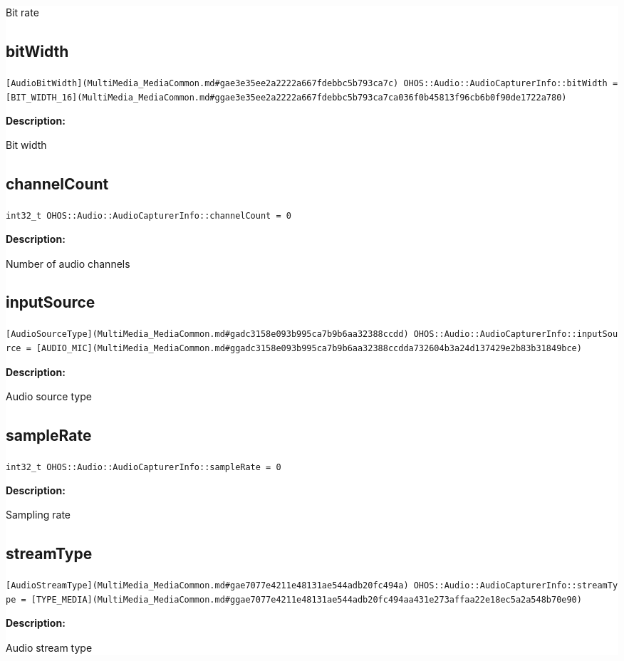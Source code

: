 Bit rate 

## bitWidth<a name="ga110704c5058747a6180c250b0a77d685"></a>

```
[AudioBitWidth](MultiMedia_MediaCommon.md#gae3e35ee2a2222a667fdebbc5b793ca7c) OHOS::Audio::AudioCapturerInfo::bitWidth = [BIT_WIDTH_16](MultiMedia_MediaCommon.md#ggae3e35ee2a2222a667fdebbc5b793ca7ca036f0b45813f96cb6b0f90de1722a780)
```

 **Description:**

Bit width 

## channelCount<a name="ga3219851b0a3e355a8519c9262f879e47"></a>

```
int32_t OHOS::Audio::AudioCapturerInfo::channelCount = 0
```

 **Description:**

Number of audio channels 

## inputSource<a name="ga9c14165a8197521b8a539bd5408f66ed"></a>

```
[AudioSourceType](MultiMedia_MediaCommon.md#gadc3158e093b995ca7b9b6aa32388ccdd) OHOS::Audio::AudioCapturerInfo::inputSource = [AUDIO_MIC](MultiMedia_MediaCommon.md#ggadc3158e093b995ca7b9b6aa32388ccdda732604b3a24d137429e2b83b31849bce)
```

 **Description:**

Audio source type 

## sampleRate<a name="gab623e99855bc46fe9d3dbfacb67e419a"></a>

```
int32_t OHOS::Audio::AudioCapturerInfo::sampleRate = 0
```

 **Description:**

Sampling rate 

## streamType<a name="gaaa038f040e203e553aba28e80f26f733"></a>

```
[AudioStreamType](MultiMedia_MediaCommon.md#gae7077e4211e48131ae544adb20fc494a) OHOS::Audio::AudioCapturerInfo::streamType = [TYPE_MEDIA](MultiMedia_MediaCommon.md#ggae7077e4211e48131ae544adb20fc494aa431e273affaa22e18ec5a2a548b70e90)
```

 **Description:**

Audio stream type 

